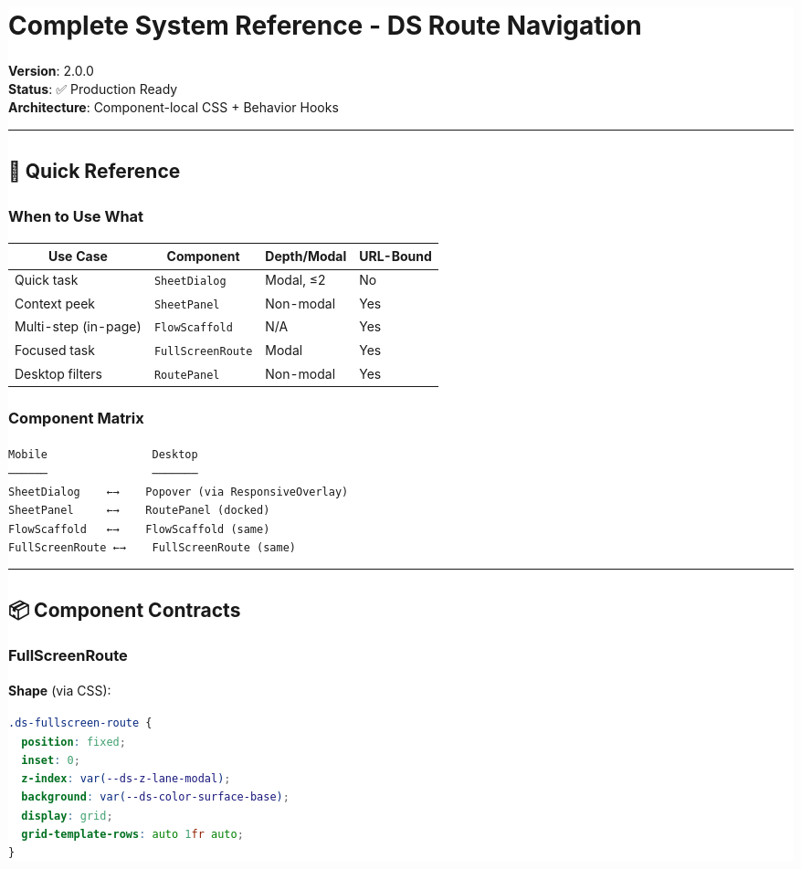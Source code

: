 # Complete System Reference - DS Route Navigation

**Version**: 2.0.0  
**Status**: ✅ Production Ready  
**Architecture**: Component-local CSS + Behavior Hooks

---

## 🎯 Quick Reference

### **When to Use What**

| Use Case | Component | Depth/Modal | URL-Bound |
|----------|-----------|-------------|-----------|
| Quick task | `SheetDialog` | Modal, ≤2 | No |
| Context peek | `SheetPanel` | Non-modal | Yes |
| Multi-step (in-page) | `FlowScaffold` | N/A | Yes |
| Focused task | `FullScreenRoute` | Modal | Yes |
| Desktop filters | `RoutePanel` | Non-modal | Yes |

### **Component Matrix**

```
Mobile                Desktop
──────                ───────
SheetDialog    ←→    Popover (via ResponsiveOverlay)
SheetPanel     ←→    RoutePanel (docked)
FlowScaffold   ←→    FlowScaffold (same)
FullScreenRoute ←→    FullScreenRoute (same)
```

---

## 📦 Component Contracts

### **FullScreenRoute**

**Shape** (via CSS):
```css
.ds-fullscreen-route {
  position: fixed;
  inset: 0;
  z-index: var(--ds-z-lane-modal);
  background: var(--ds-color-surface-base);
  display: grid;
  grid-template-rows: auto 1fr auto;
}
```
